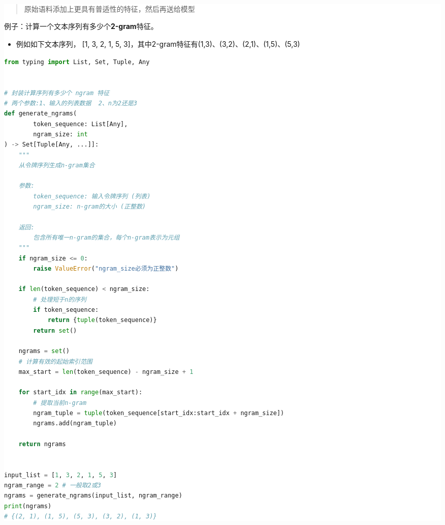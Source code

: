 > 原始语料添加上更具有普适性的特征，然后再送给模型

例子：计算一个文本序列有多少个**2-gram**特征。

- 例如如下文本序列， [1, 3, 2, 1, 5, 3]，其中2-gram特征有(1,3)、(3,2)、\(2,1)、(1,5)、(5,3)

```python
from typing import List, Set, Tuple, Any


# 封装计算序列有多少个 ngram 特征
# 两个参数:1、输入的列表数据  2、n为2还是3
def generate_ngrams(
        token_sequence: List[Any],
        ngram_size: int
) -> Set[Tuple[Any, ...]]:
    """
    从令牌序列生成n-gram集合

    参数:
        token_sequence: 输入令牌序列 (列表)
        ngram_size: n-gram的大小 (正整数)

    返回:
        包含所有唯一n-gram的集合，每个n-gram表示为元组
    """
    if ngram_size <= 0:
        raise ValueError("ngram_size必须为正整数")

    if len(token_sequence) < ngram_size:
        # 处理短于n的序列
        if token_sequence:
            return {tuple(token_sequence)}
        return set()

    ngrams = set()
    # 计算有效的起始索引范围
    max_start = len(token_sequence) - ngram_size + 1

    for start_idx in range(max_start):
        # 提取当前n-gram
        ngram_tuple = tuple(token_sequence[start_idx:start_idx + ngram_size])
        ngrams.add(ngram_tuple)

    return ngrams


input_list = [1, 3, 2, 1, 5, 3]
ngram_range = 2 # 一般取2或3
ngrams = generate_ngrams(input_list, ngram_range)
print(ngrams)
# {(2, 1), (1, 5), (5, 3), (3, 2), (1, 3)}
```
